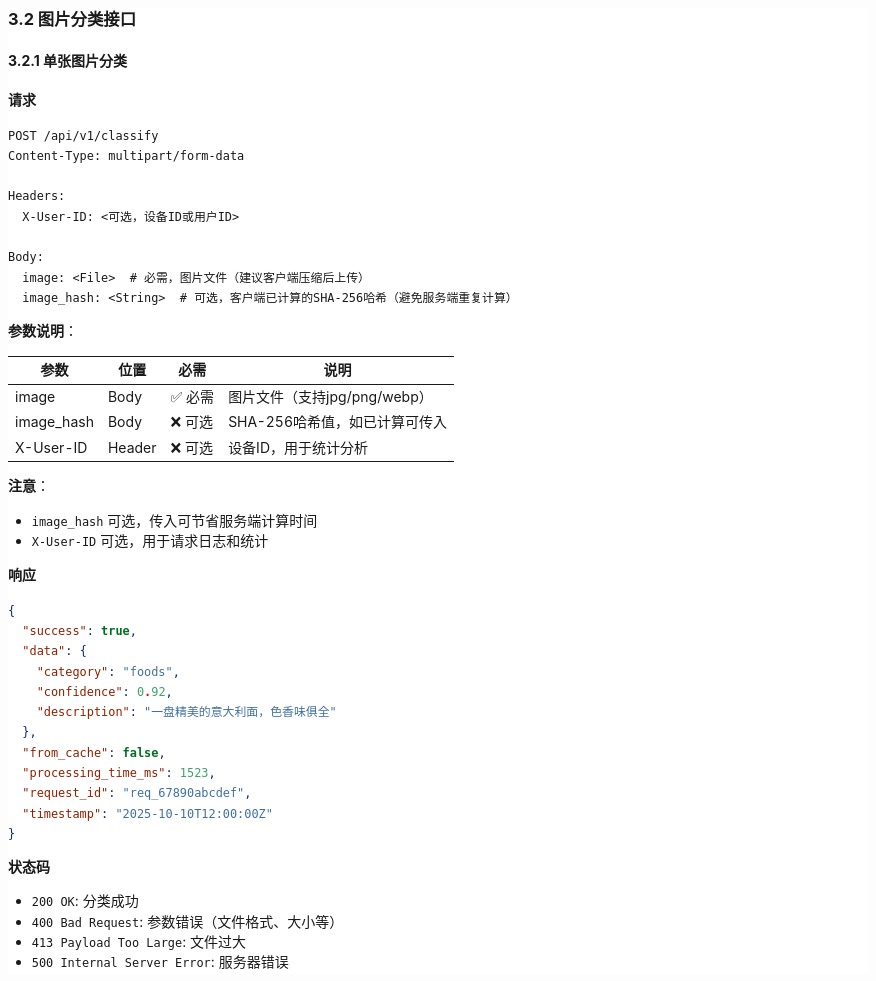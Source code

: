 
### 3.2 图片分类接口

#### 3.2.1 单张图片分类

**请求**

```http
POST /api/v1/classify
Content-Type: multipart/form-data

Headers:
  X-User-ID: <可选，设备ID或用户ID>

Body:
  image: <File>  # 必需，图片文件（建议客户端压缩后上传）
  image_hash: <String>  # 可选，客户端已计算的SHA-256哈希（避免服务端重复计算）
```

**参数说明**：

| 参数 | 位置 | 必需 | 说明 |
|------|------|------|------|
| image | Body | ✅ 必需 | 图片文件（支持jpg/png/webp） |
| image_hash | Body | ❌ 可选 | SHA-256哈希值，如已计算可传入 |
| X-User-ID | Header | ❌ 可选 | 设备ID，用于统计分析 |

**注意**：
- `image_hash` 可选，传入可节省服务端计算时间
- `X-User-ID` 可选，用于请求日志和统计

**响应**

```json
{
  "success": true,
  "data": {
    "category": "foods",
    "confidence": 0.92,
    "description": "一盘精美的意大利面，色香味俱全"
  },
  "from_cache": false,
  "processing_time_ms": 1523,
  "request_id": "req_67890abcdef",
  "timestamp": "2025-10-10T12:00:00Z"
}
```

**状态码**

- `200 OK`: 分类成功
- `400 Bad Request`: 参数错误（文件格式、大小等）
- `413 Payload Too Large`: 文件过大
- `500 Internal Server Error`: 服务器错误
